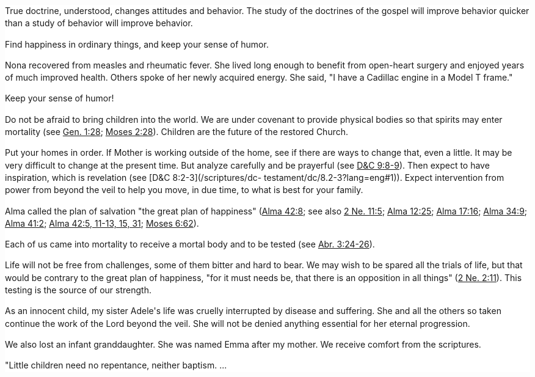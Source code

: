 True doctrine, understood, changes attitudes and behavior. The study of the
doctrines of the gospel will improve behavior quicker than a study of behavior
will improve behavior.

Find happiness in ordinary things, and keep your sense of humor.

Nona recovered from measles and rheumatic fever. She lived long enough to
benefit from open-heart surgery and enjoyed years of much improved health.
Others spoke of her newly acquired energy. She said, "I have a Cadillac engine
in a Model T frame."

Keep your sense of humor!

Do not be afraid to bring children into the world. We are under covenant to
provide physical bodies so that spirits may enter mortality (see [Gen.
1:28](/scriptures/ot/gen/1.28?lang=eng#27); [Moses
2:28](/scriptures/pgp/moses/2.28?lang=eng#27)). Children are the future of the
restored Church.

Put your homes in order. If Mother is working outside of the home, see if
there are ways to change that, even a little. It may be very difficult to
change at the present time. But analyze carefully and be prayerful (see
[D&amp;C 9:8-9](/scriptures/dc-testament/dc/9.8-9?lang=eng#7)). Then expect to
have inspiration, which is revelation (see [D&amp;C 8:2-3](/scriptures/dc-
testament/dc/8.2-3?lang=eng#1)). Expect intervention from power from beyond
the veil to help you move, in due time, to what is best for your family.

Alma called the plan of salvation "the great plan of happiness" ([Alma
42:8](/scriptures/bofm/alma/42.8?lang=eng#7); see also [2 Ne.
11:5](/scriptures/bofm/2-ne/11.5?lang=eng#4); [Alma
12:25](/scriptures/bofm/alma/12.25?lang=eng#24); [Alma
17:16](/scriptures/bofm/alma/17.16?lang=eng#15); [Alma
34:9](/scriptures/bofm/alma/34.9?lang=eng#8); [Alma
41:2](/scriptures/bofm/alma/41.2?lang=eng#1); [Alma 42:5, 11-13, 15,
31](/scriptures/bofm/alma/42.5,11-13,15,31?lang=eng#4); [Moses
6:62](/scriptures/pgp/moses/6.62?lang=eng#61)).

Each of us came into mortality to receive a mortal body and to be tested (see
[Abr. 3:24-26](/scriptures/pgp/abr/3.24-26?lang=eng#23)).

Life will not be free from challenges, some of them bitter and hard to bear.
We may wish to be spared all the trials of life, but that would be contrary to
the great plan of happiness, "for it must needs be, that there is an
opposition in all things" ([2 Ne.
2:11](/scriptures/bofm/2-ne/2.11?lang=eng#10)). This testing is the source of
our strength.

As an innocent child, my sister Adele's life was cruelly interrupted by
disease and suffering. She and all the others so taken continue the work of
the Lord beyond the veil. She will not be denied anything essential for her
eternal progression.

We also lost an infant granddaughter. She was named Emma after my mother. We
receive comfort from the scriptures.

"Little children need no repentance, neither baptism. ...
